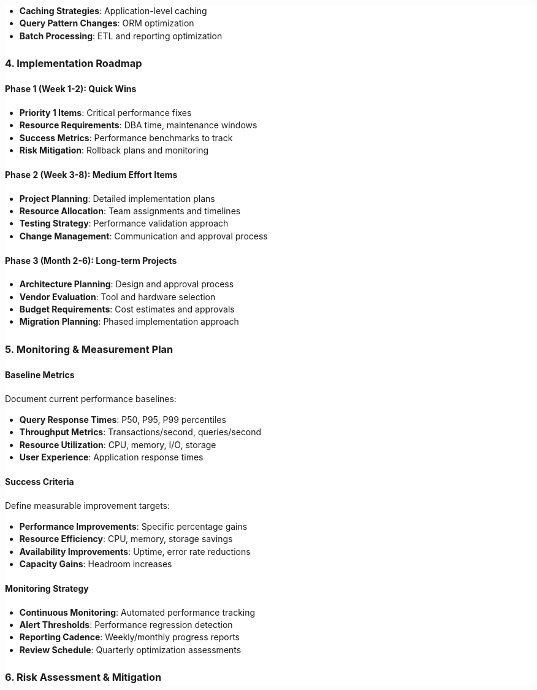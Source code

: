 - **Caching Strategies**: Application-level caching
- **Query Pattern Changes**: ORM optimization
- **Batch Processing**: ETL and reporting optimization

### 4. Implementation Roadmap

#### Phase 1 (Week 1-2): Quick Wins

- **Priority 1 Items**: Critical performance fixes
- **Resource Requirements**: DBA time, maintenance windows
- **Success Metrics**: Performance benchmarks to track
- **Risk Mitigation**: Rollback plans and monitoring

#### Phase 2 (Week 3-8): Medium Effort Items

- **Project Planning**: Detailed implementation plans
- **Resource Allocation**: Team assignments and timelines
- **Testing Strategy**: Performance validation approach
- **Change Management**: Communication and approval process

#### Phase 3 (Month 2-6): Long-term Projects

- **Architecture Planning**: Design and approval process
- **Vendor Evaluation**: Tool and hardware selection
- **Budget Requirements**: Cost estimates and approvals
- **Migration Planning**: Phased implementation approach

### 5. Monitoring & Measurement Plan

#### Baseline Metrics

Document current performance baselines:

- **Query Response Times**: P50, P95, P99 percentiles
- **Throughput Metrics**: Transactions/second, queries/second
- **Resource Utilization**: CPU, memory, I/O, storage
- **User Experience**: Application response times

#### Success Criteria

Define measurable improvement targets:

- **Performance Improvements**: Specific percentage gains
- **Resource Efficiency**: CPU, memory, storage savings
- **Availability Improvements**: Uptime, error rate reductions
- **Capacity Gains**: Headroom increases

#### Monitoring Strategy

- **Continuous Monitoring**: Automated performance tracking
- **Alert Thresholds**: Performance regression detection
- **Reporting Cadence**: Weekly/monthly progress reports
- **Review Schedule**: Quarterly optimization assessments

### 6. Risk Assessment & Mitigation
